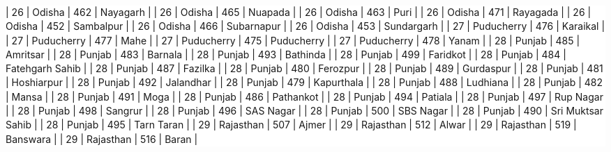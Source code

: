 | 26       | Odisha                      | 462         | Nayagarh                          |
| 26       | Odisha                      | 465         | Nuapada                           |
| 26       | Odisha                      | 463         | Puri                              |
| 26       | Odisha                      | 471         | Rayagada                          |
| 26       | Odisha                      | 452         | Sambalpur                         |
| 26       | Odisha                      | 466         | Subarnapur                        |
| 26       | Odisha                      | 453         | Sundargarh                        |
| 27       | Puducherry                  | 476         | Karaikal                          |
| 27       | Puducherry                  | 477         | Mahe                              |
| 27       | Puducherry                  | 475         | Puducherry                        |
| 27       | Puducherry                  | 478         | Yanam                             |
| 28       | Punjab                      | 485         | Amritsar                          |
| 28       | Punjab                      | 483         | Barnala                           |
| 28       | Punjab                      | 493         | Bathinda                          |
| 28       | Punjab                      | 499         | Faridkot                          |
| 28       | Punjab                      | 484         | Fatehgarh Sahib                   |
| 28       | Punjab                      | 487         | Fazilka                           |
| 28       | Punjab                      | 480         | Ferozpur                          |
| 28       | Punjab                      | 489         | Gurdaspur                         |
| 28       | Punjab                      | 481         | Hoshiarpur                        |
| 28       | Punjab                      | 492         | Jalandhar                         |
| 28       | Punjab                      | 479         | Kapurthala                        |
| 28       | Punjab                      | 488         | Ludhiana                          |
| 28       | Punjab                      | 482         | Mansa                             |
| 28       | Punjab                      | 491         | Moga                              |
| 28       | Punjab                      | 486         | Pathankot                         |
| 28       | Punjab                      | 494         | Patiala                           |
| 28       | Punjab                      | 497         | Rup Nagar                         |
| 28       | Punjab                      | 498         | Sangrur                           |
| 28       | Punjab                      | 496         | SAS Nagar                         |
| 28       | Punjab                      | 500         | SBS Nagar                         |
| 28       | Punjab                      | 490         | Sri Muktsar Sahib                 |
| 28       | Punjab                      | 495         | Tarn Taran                        |
| 29       | Rajasthan                   | 507         | Ajmer                             |
| 29       | Rajasthan                   | 512         | Alwar                             |
| 29       | Rajasthan                   | 519         | Banswara                          |
| 29       | Rajasthan                   | 516         | Baran                             |